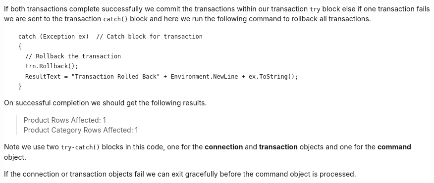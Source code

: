 If both transactions complete successfully we commit the transactions within our transaction ``try`` block else if one transaction fails we are sent to the transaction ``catch()`` block and here we run the following command to rollback all transactions.

```
    catch (Exception ex)  // Catch block for transaction
    {
      // Rollback the transaction
      trn.Rollback();
      ResultText = "Transaction Rolled Back" + Environment.NewLine + ex.ToString();
    }
```

On successful completion we should get the following results.

> Product Rows Affected: 1      
> Product Category Rows Affected: 1

Note we use two ``try-catch()`` blocks in this code, one for the **connection** and **transaction** objects and one for the **command** object.

If the connection or transaction objects fail we can exit gracefully before the command object is processed.
